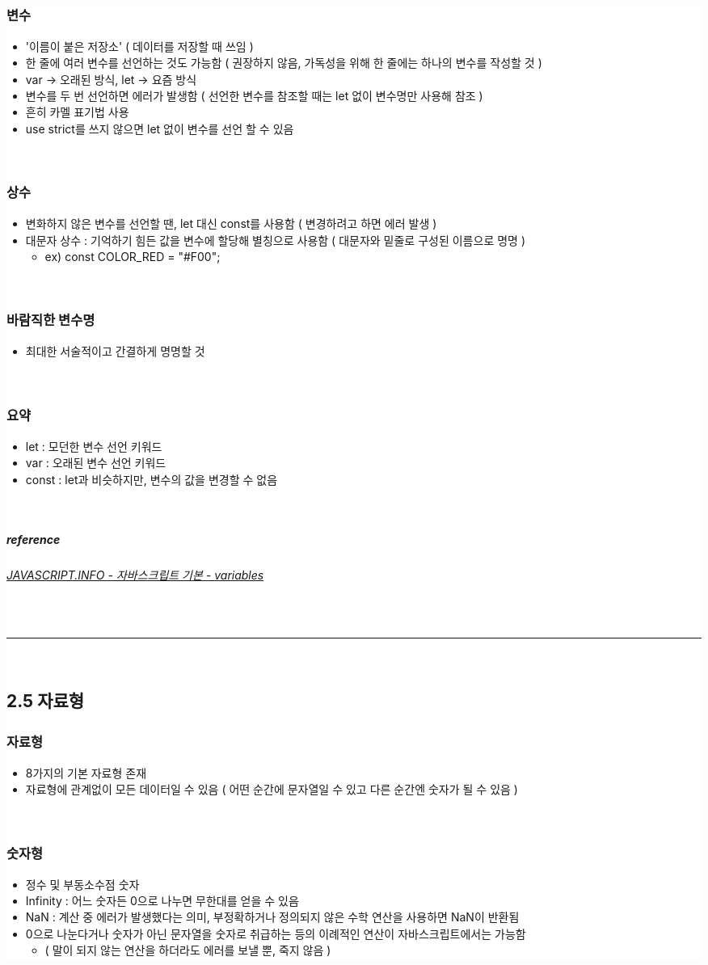 
### 변수
+ '이름이 붙은 저장소' ( 데이터를 저장할 때 쓰임 )
+ 한 줄에 여러 변수를 선언하는 것도 가능함 ( 권장하지 않음, 가독성을 위해 한 줄에는 하나의 변수를 작성할 것 )
+ var -> 오래된 방식, let -> 요즘 방식
+ 변수를 두 번 선언하면 에러가 발생함 ( 선언한 변수를 참조할 때는 let 없이 변수명만 사용해 참조 )
+ 흔히 카멜 표기법 사용
+ use strict를 쓰지 않으면 let 없이 변수를 선언 할 수 있음

<br>


### 상수
+ 변화하지 않은 변수를 선언할 땐, let 대신 const를 사용함 ( 변경하려고 하면 에러 발생 )
+ 대문자 상수 : 기억하기 힘든 값을 변수에 할당해 별칭으로 사용함 ( 대문자와 밑줄로 구성된 이름으로 명명 )
  + ex) const COLOR_RED = "#F00";

<br>


### 바람직한 변수명
+ 최대한 서술적이고 간결하게 명명할 것

<br>


### 요약
+ let : 모던한 변수 선언 키워드
+ var : 오래된 변수 선언 키워드
+ const : let과 비슷하지만, 변수의 값을 변경할 수 없음

<br>


##### reference
###### [JAVASCRIPT.INFO - 자바스크립트 기본 - variables](https://ko.javascript.info/variables)


<br>

--------------------

<br>

## 2.5 자료형

### 자료형
+ 8가지의 기본 자료형 존재
+ 자료형에 관계없이 모든 데이터일 수 있음 ( 어떤 순간에 문자열일 수 있고 다른 순간엔 숫자가 될 수 있음 )

<br>

### 숫자형
+ 정수 및 부동소수점 숫자
+ Infinity : 어느 숫자든 0으로 나누면 무한대를 얻을 수 있음
+ NaN : 계산 중 에러가 발생했다는 의미, 부정확하거나 정의되지 않은 수학 연산을 사용하면 NaN이 반환됨
+ 0으로 나눈다거나 숫자가 아닌 문자열을 숫자로 취급하는 등의 이례적인 연산이 자바스크립트에서는 가능함
  + ( 말이 되지 않는 연산을 하더라도 에러를 보낼 뿐, 죽지 않음 )
